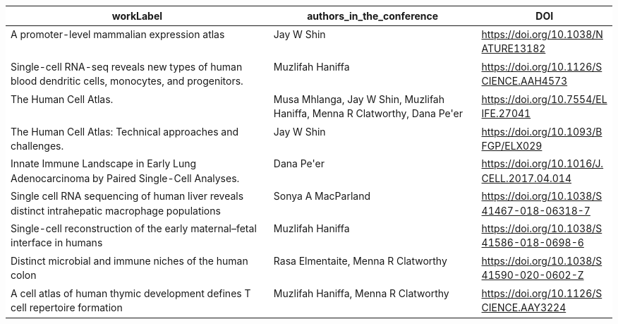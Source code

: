 |workLabel                                                                                                          |authors_in_the_conference                        |DOI                                                                                                                                                                                                                                                                                                                                                |
|-------------------------------------------------------------------------------------------------------------------|-------------------------------------------------|---------------------------------------------------------------------------------------------------------------------------------------------------------------------------------------------------------------------------------------------------------------------------------------------------------------------------------------------------|
|A promoter-level mammalian expression atlas                                                                        |Jay W Shin                                       |https://doi.org/10.1038/NATURE13182                                                                                                                                                                                                                                                                                                                |
|Single-cell RNA-seq reveals new types of human blood dendritic cells, monocytes, and progenitors.                  |Muzlifah Haniffa                                 |https://doi.org/10.1126/SCIENCE.AAH4573                                                                                                                                                                                                                                                                                                            |
|The Human Cell Atlas.                                                                                              |Musa Mhlanga, Jay W Shin, Muzlifah Haniffa, Menna R Clatworthy, Dana Pe'er|https://doi.org/10.7554/ELIFE.27041                                                                                                                                                                                                                                                                                                                |
|The Human Cell Atlas: Technical approaches and challenges.                                                         |Jay W Shin                                       |https://doi.org/10.1093/BFGP/ELX029                                                                                                                                                                                                                                                                                                                |
|Innate Immune Landscape in Early Lung Adenocarcinoma by Paired Single-Cell Analyses.                               |Dana Pe'er                                       |https://doi.org/10.1016/J.CELL.2017.04.014                                                                                                                                                                                                                                                                                                         |
|Single cell RNA sequencing of human liver reveals distinct intrahepatic macrophage populations                     |Sonya A MacParland                               |https://doi.org/10.1038/S41467-018-06318-7                                                                                                                                                                                                                                                                                                         |
|Single-cell reconstruction of the early maternal–fetal interface in humans                                         |Muzlifah Haniffa                                 |https://doi.org/10.1038/S41586-018-0698-6                                                                                                                                                                                                                                                                                                          |
|Distinct microbial and immune niches of the human colon                                                            |Rasa Elmentaite, Menna R Clatworthy              |https://doi.org/10.1038/S41590-020-0602-Z                                                                                                                                                                                                                                                                                                          |
|A cell atlas of human thymic development defines T cell repertoire formation                                       |Muzlifah Haniffa, Menna R Clatworthy             |https://doi.org/10.1126/SCIENCE.AAY3224                                                                                                                                                                                                                                                                                                            |